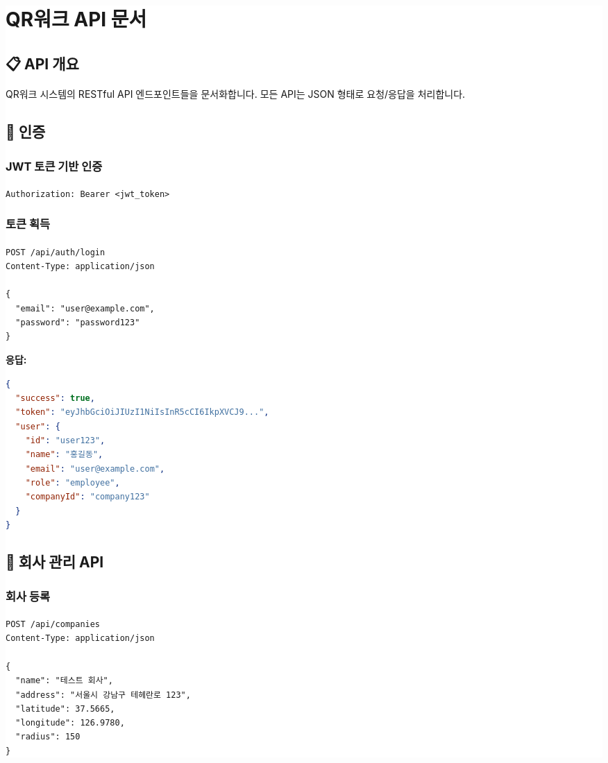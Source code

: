 # QR워크 API 문서

## 📋 API 개요

QR워크 시스템의 RESTful API 엔드포인트들을 문서화합니다. 모든 API는 JSON 형태로 요청/응답을 처리합니다.

## 🔐 인증

### JWT 토큰 기반 인증
```http
Authorization: Bearer <jwt_token>
```

### 토큰 획득
```http
POST /api/auth/login
Content-Type: application/json

{
  "email": "user@example.com",
  "password": "password123"
}
```

**응답:**
```json
{
  "success": true,
  "token": "eyJhbGciOiJIUzI1NiIsInR5cCI6IkpXVCJ9...",
  "user": {
    "id": "user123",
    "name": "홍길동",
    "email": "user@example.com",
    "role": "employee",
    "companyId": "company123"
  }
}
```

## 🏢 회사 관리 API

### 회사 등록
```http
POST /api/companies
Content-Type: application/json

{
  "name": "테스트 회사",
  "address": "서울시 강남구 테헤란로 123",
  "latitude": 37.5665,
  "longitude": 126.9780,
  "radius": 150
}
```
